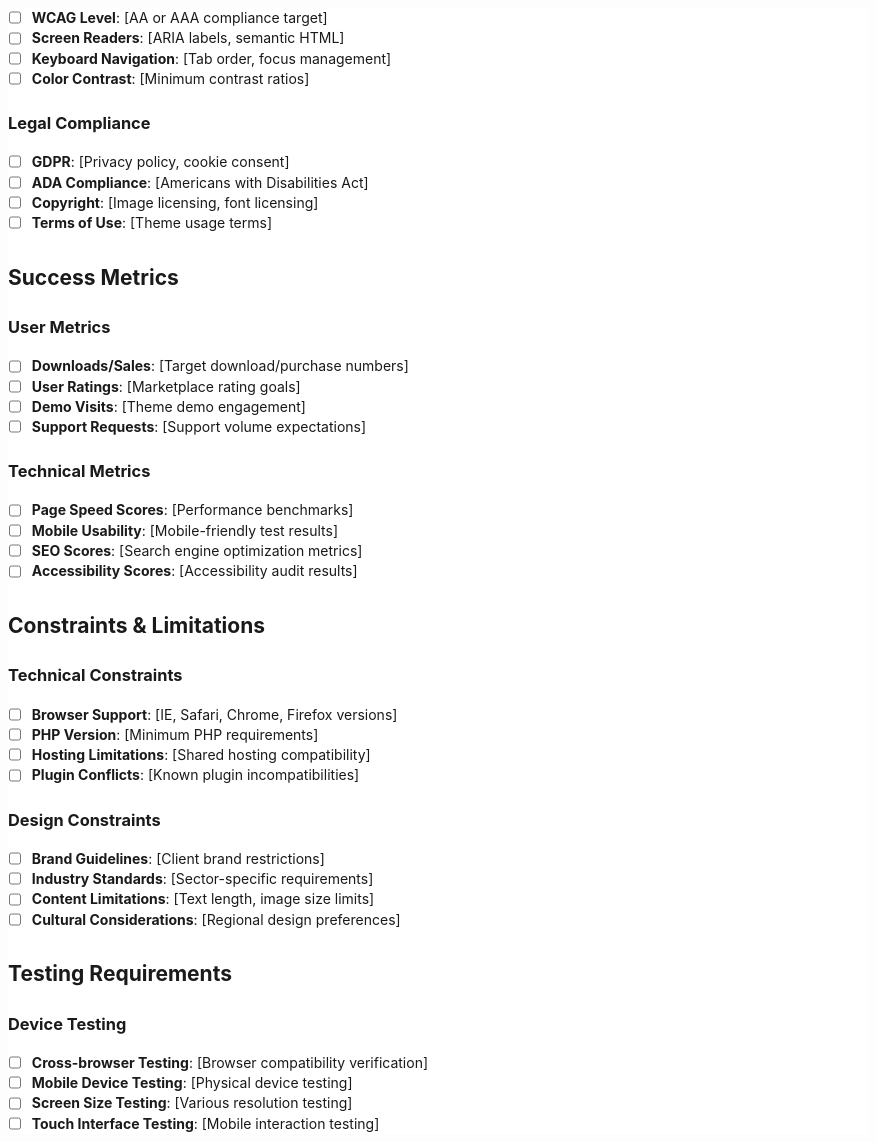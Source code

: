 - [ ] **WCAG Level**: [AA or AAA compliance target]
- [ ] **Screen Readers**: [ARIA labels, semantic HTML]
- [ ] **Keyboard Navigation**: [Tab order, focus management]
- [ ] **Color Contrast**: [Minimum contrast ratios]

### Legal Compliance

- [ ] **GDPR**: [Privacy policy, cookie consent]
- [ ] **ADA Compliance**: [Americans with Disabilities Act]
- [ ] **Copyright**: [Image licensing, font licensing]
- [ ] **Terms of Use**: [Theme usage terms]

## Success Metrics

### User Metrics

- [ ] **Downloads/Sales**: [Target download/purchase numbers]
- [ ] **User Ratings**: [Marketplace rating goals]
- [ ] **Demo Visits**: [Theme demo engagement]
- [ ] **Support Requests**: [Support volume expectations]

### Technical Metrics

- [ ] **Page Speed Scores**: [Performance benchmarks]
- [ ] **Mobile Usability**: [Mobile-friendly test results]
- [ ] **SEO Scores**: [Search engine optimization metrics]
- [ ] **Accessibility Scores**: [Accessibility audit results]

## Constraints & Limitations

### Technical Constraints

- [ ] **Browser Support**: [IE, Safari, Chrome, Firefox versions]
- [ ] **PHP Version**: [Minimum PHP requirements]
- [ ] **Hosting Limitations**: [Shared hosting compatibility]
- [ ] **Plugin Conflicts**: [Known plugin incompatibilities]

### Design Constraints

- [ ] **Brand Guidelines**: [Client brand restrictions]
- [ ] **Industry Standards**: [Sector-specific requirements]
- [ ] **Content Limitations**: [Text length, image size limits]
- [ ] **Cultural Considerations**: [Regional design preferences]

## Testing Requirements

### Device Testing

- [ ] **Cross-browser Testing**: [Browser compatibility verification]
- [ ] **Mobile Device Testing**: [Physical device testing]
- [ ] **Screen Size Testing**: [Various resolution testing]
- [ ] **Touch Interface Testing**: [Mobile interaction testing]
